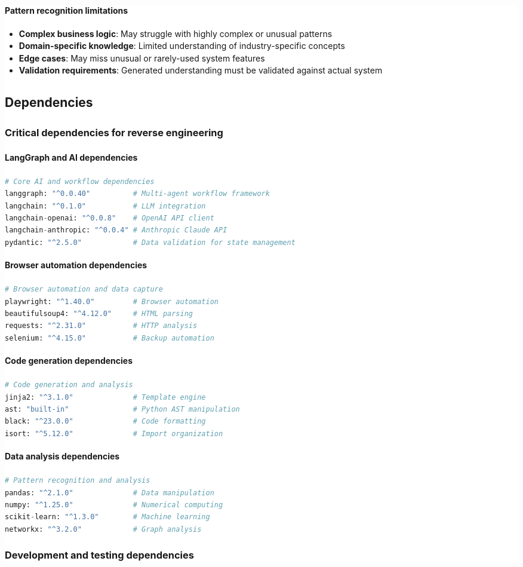 #### Pattern recognition limitations

- **Complex business logic**: May struggle with highly complex or unusual patterns
- **Domain-specific knowledge**: Limited understanding of industry-specific concepts
- **Edge cases**: May miss unusual or rarely-used system features
- **Validation requirements**: Generated understanding must be validated against actual system

## Dependencies

### Critical dependencies for reverse engineering

#### LangGraph and AI dependencies

```python
# Core AI and workflow dependencies
langgraph: "^0.0.40"          # Multi-agent workflow framework
langchain: "^0.1.0"           # LLM integration
langchain-openai: "^0.0.8"    # OpenAI API client
langchain-anthropic: "^0.0.4" # Anthropic Claude API
pydantic: "^2.5.0"            # Data validation for state management
```

#### Browser automation dependencies

```python
# Browser automation and data capture
playwright: "^1.40.0"         # Browser automation
beautifulsoup4: "^4.12.0"     # HTML parsing
requests: "^2.31.0"           # HTTP analysis
selenium: "^4.15.0"           # Backup automation
```

#### Code generation dependencies

```python
# Code generation and analysis
jinja2: "^3.1.0"              # Template engine
ast: "built-in"               # Python AST manipulation
black: "^23.0.0"              # Code formatting
isort: "^5.12.0"              # Import organization
```

#### Data analysis dependencies

```python
# Pattern recognition and analysis
pandas: "^2.1.0"              # Data manipulation
numpy: "^1.25.0"              # Numerical computing
scikit-learn: "^1.3.0"        # Machine learning
networkx: "^3.2.0"            # Graph analysis
```

### Development and testing dependencies
